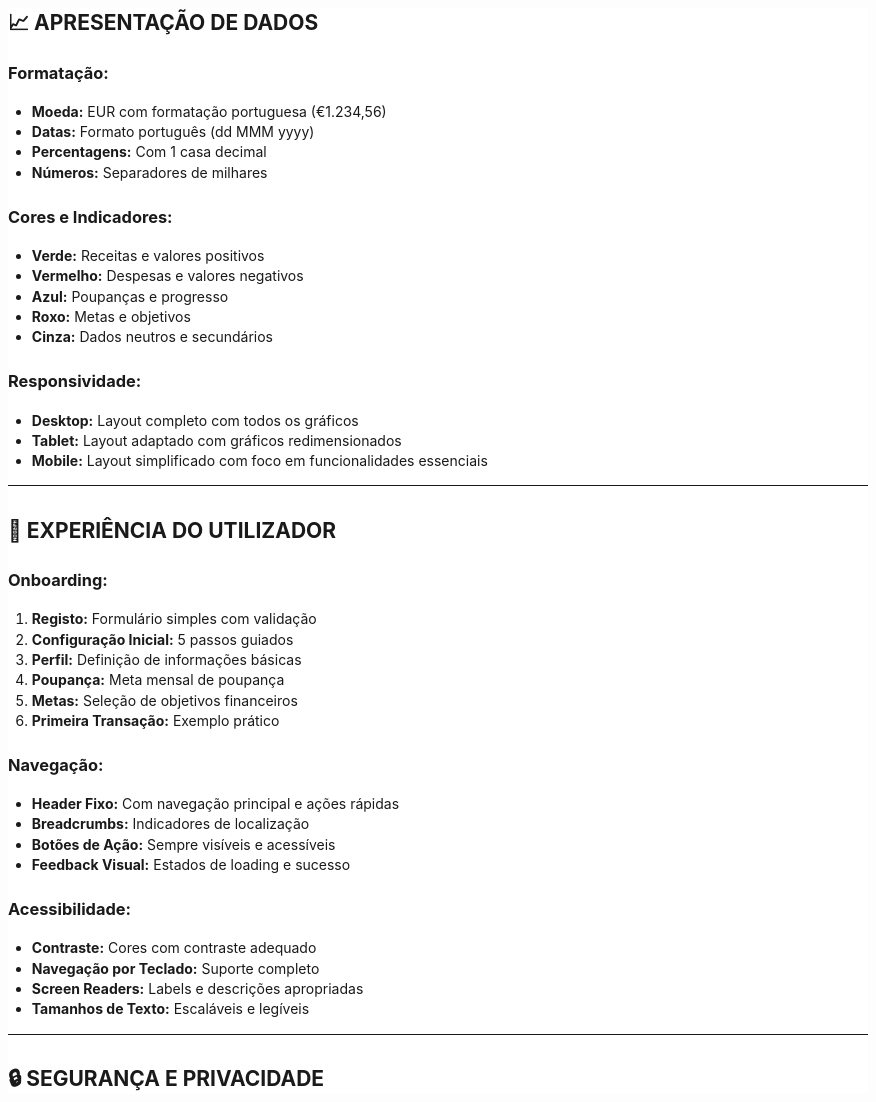 
## 📈 **APRESENTAÇÃO DE DADOS**

### **Formatação:**
- **Moeda:** EUR com formatação portuguesa (€1.234,56)
- **Datas:** Formato português (dd MMM yyyy)
- **Percentagens:** Com 1 casa decimal
- **Números:** Separadores de milhares

### **Cores e Indicadores:**
- **Verde:** Receitas e valores positivos
- **Vermelho:** Despesas e valores negativos
- **Azul:** Poupanças e progresso
- **Roxo:** Metas e objetivos
- **Cinza:** Dados neutros e secundários

### **Responsividade:**
- **Desktop:** Layout completo com todos os gráficos
- **Tablet:** Layout adaptado com gráficos redimensionados
- **Mobile:** Layout simplificado com foco em funcionalidades essenciais

---

## 🎨 **EXPERIÊNCIA DO UTILIZADOR**

### **Onboarding:**
1. **Registo:** Formulário simples com validação
2. **Configuração Inicial:** 5 passos guiados
3. **Perfil:** Definição de informações básicas
4. **Poupança:** Meta mensal de poupança
5. **Metas:** Seleção de objetivos financeiros
6. **Primeira Transação:** Exemplo prático

### **Navegação:**
- **Header Fixo:** Com navegação principal e ações rápidas
- **Breadcrumbs:** Indicadores de localização
- **Botões de Ação:** Sempre visíveis e acessíveis
- **Feedback Visual:** Estados de loading e sucesso

### **Acessibilidade:**
- **Contraste:** Cores com contraste adequado
- **Navegação por Teclado:** Suporte completo
- **Screen Readers:** Labels e descrições apropriadas
- **Tamanhos de Texto:** Escaláveis e legíveis

---

## 🔒 **SEGURANÇA E PRIVACIDADE**
